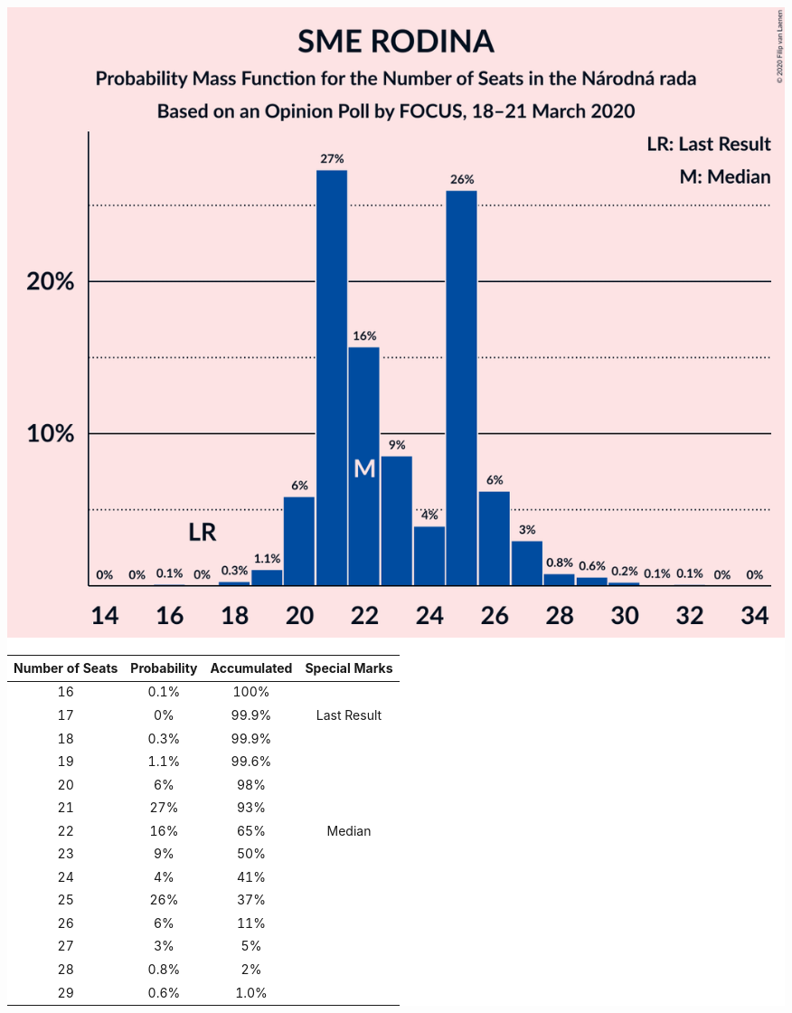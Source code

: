 ![Graph with seats probability mass function not yet produced](2020-03-21-FOCUS-seats-pmf-smerodina.png "Seats Probability Mass Function")

| Number of Seats | Probability | Accumulated | Special Marks |
|:---------------:|:-----------:|:-----------:|:-------------:|
| 16 | 0.1% | 100% |  |
| 17 | 0% | 99.9% | Last Result |
| 18 | 0.3% | 99.9% |  |
| 19 | 1.1% | 99.6% |  |
| 20 | 6% | 98% |  |
| 21 | 27% | 93% |  |
| 22 | 16% | 65% | Median |
| 23 | 9% | 50% |  |
| 24 | 4% | 41% |  |
| 25 | 26% | 37% |  |
| 26 | 6% | 11% |  |
| 27 | 3% | 5% |  |
| 28 | 0.8% | 2% |  |
| 29 | 0.6% | 1.0% |  |